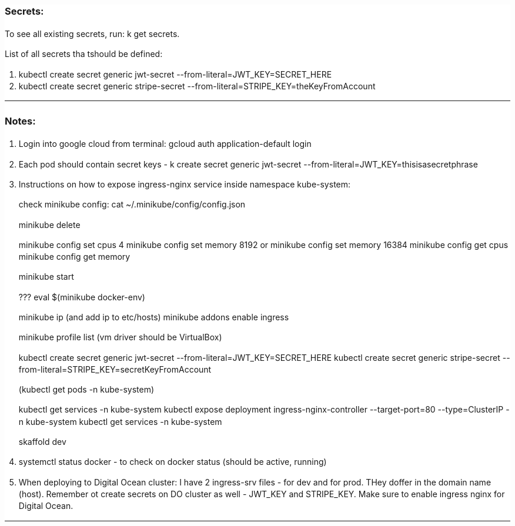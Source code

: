 
### Secrets:

To see all existing secrets, run: k get secrets.

List of all secrets tha tshould be defined:

1. kubectl create secret generic jwt-secret --from-literal=JWT_KEY=SECRET_HERE
2. kubectl create secret generic stripe-secret --from-literal=STRIPE_KEY=theKeyFromAccount

---

### Notes:

1. Login into google cloud from terminal: gcloud auth application-default login
2. Each pod should contain secret keys - k create secret generic jwt-secret --from-literal=JWT_KEY=thisisasecretphrase
3. Instructions on how to expose ingress-nginx service inside namespace kube-system:

   check minikube config: cat ~/.minikube/config/config.json

   minikube delete

   minikube config set cpus 4
   minikube config set memory 8192
   or
   minikube config set memory 16384
   minikube config get cpus
   minikube config get memory

   minikube start

   ??? eval $(minikube docker-env)

   minikube ip (and add ip to etc/hosts)
   minikube addons enable ingress

   minikube profile list (vm driver should be VirtualBox)

   kubectl create secret generic jwt-secret --from-literal=JWT_KEY=SECRET_HERE
   kubectl create secret generic stripe-secret --from-literal=STRIPE_KEY=secretKeyFromAccount

   (kubectl get pods -n kube-system)

   kubectl get services -n kube-system
   kubectl expose deployment ingress-nginx-controller --target-port=80 --type=ClusterIP -n kube-system
   kubectl get services -n kube-system

   skaffold dev

4. systemctl status docker - to check on docker status (should be active, running)

5. When deploying to Digital Ocean cluster: 
I have 2 ingress-srv files - for dev and for prod. THey doffer in the domain name (host).
Remember ot create secrets on DO cluster as well - JWT_KEY and STRIPE_KEY.
Make sure to  enable ingress nginx for Digital Ocean.

---
